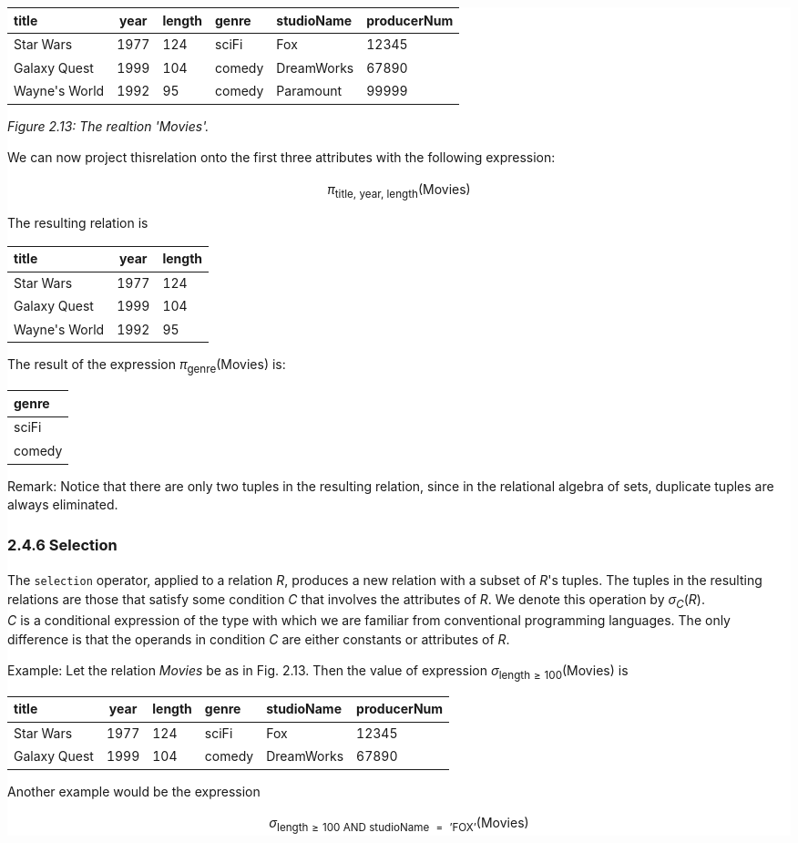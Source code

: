 | title         | year | length | genre  | studioName | producerNum |
| :------------ | :--: | :----- | :----- | :--------- | :---------- |
| Star Wars     | 1977 | 124    | sciFi  | Fox        | 12345       |
| Galaxy Quest  | 1999 | 104    | comedy | DreamWorks | 67890       |
| Wayne's World | 1992 | 95     | comedy | Paramount  | 99999       |

*Figure 2.13: The realtion 'Movies'.*

We can now project thisrelation onto the first three attributes with the following expression:

$$\pi_{\text{title, year, length}}(\text{Movies})$$

The resulting relation is

|title          | year | length |
| :------------ | :--: | :----- |
| Star Wars     | 1977 | 124    |
| Galaxy Quest  | 1999 | 104    |
| Wayne's World | 1992 | 95     |

The result of the expression $\pi_{\text{genre}}(\text{Movies})$ is:

| genre  |
| :----- |
| sciFi  |
| comedy |

Remark: Notice that there are only two tuples in the resulting relation, since in the relational algebra of sets, duplicate tuples are always eliminated.

### 2.4.6 Selection
The `selection` operator, applied to a relation $R$, produces a new relation with a subset of $R$'s tuples. The tuples in the resulting relations are those that satisfy some condition $C$ that involves the attributes of $R$. We denote this operation by $\sigma_C(R)$. <br>
$C$ is a conditional expression of the type with which we are familiar from conventional programming languages. The only difference is that the operands in condition $C$ are either constants or attributes of $R$.

Example: Let the relation *Movies* be as in Fig. 2.13. Then the value of expression $\sigma_{\text{length} \geq 100}(\text{Movies})$ is

| title         | year | length | genre  | studioName | producerNum |
| :------------ | :--: | :----- | :----- | :--------- | :---------- |
| Star Wars     | 1977 | 124    | sciFi  | Fox        | 12345       |
| Galaxy Quest  | 1999 | 104    | comedy | DreamWorks | 67890       |

Another example would be the expression

$$\sigma_{\text{length} \geq 100 \text{ AND studioName } = \text{ 'FOX'}}(\text{Movies})$$

